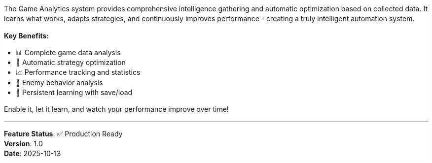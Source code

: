 The Game Analytics system provides comprehensive intelligence gathering and automatic optimization based on collected data. It learns what works, adapts strategies, and continuously improves performance - creating a truly intelligent automation system.

**Key Benefits:**
- 📊 Complete game data analysis
- 🧠 Automatic strategy optimization
- 📈 Performance tracking and statistics
- 🎯 Enemy behavior analysis
- 💾 Persistent learning with save/load

Enable it, let it learn, and watch your performance improve over time!

---

**Feature Status**: ✅ Production Ready  
**Version**: 1.0  
**Date**: 2025-10-13
